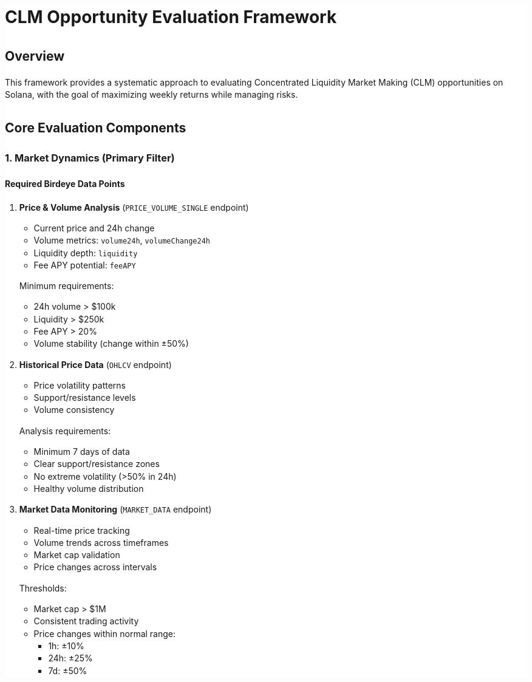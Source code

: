 # CLM Opportunity Evaluation Framework

## Overview

This framework provides a systematic approach to evaluating Concentrated Liquidity Market Making (CLM) opportunities on Solana, with the goal of maximizing weekly returns while managing risks.

## Core Evaluation Components

### 1. Market Dynamics (Primary Filter)

#### Required Birdeye Data Points

1. **Price & Volume Analysis** (`PRICE_VOLUME_SINGLE` endpoint)

    - Current price and 24h change
    - Volume metrics: `volume24h`, `volumeChange24h`
    - Liquidity depth: `liquidity`
    - Fee APY potential: `feeAPY`

    Minimum requirements:

    - 24h volume > $100k
    - Liquidity > $250k
    - Fee APY > 20%
    - Volume stability (change within ±50%)

2. **Historical Price Data** (`OHLCV` endpoint)

    - Price volatility patterns
    - Support/resistance levels
    - Volume consistency

    Analysis requirements:

    - Minimum 7 days of data
    - Clear support/resistance zones
    - No extreme volatility (>50% in 24h)
    - Healthy volume distribution

3. **Market Data Monitoring** (`MARKET_DATA` endpoint)

    - Real-time price tracking
    - Volume trends across timeframes
    - Market cap validation
    - Price changes across intervals

    Thresholds:

    - Market cap > $1M
    - Consistent trading activity
    - Price changes within normal range:
        - 1h: ±10%
        - 24h: ±25%
        - 7d: ±50%
